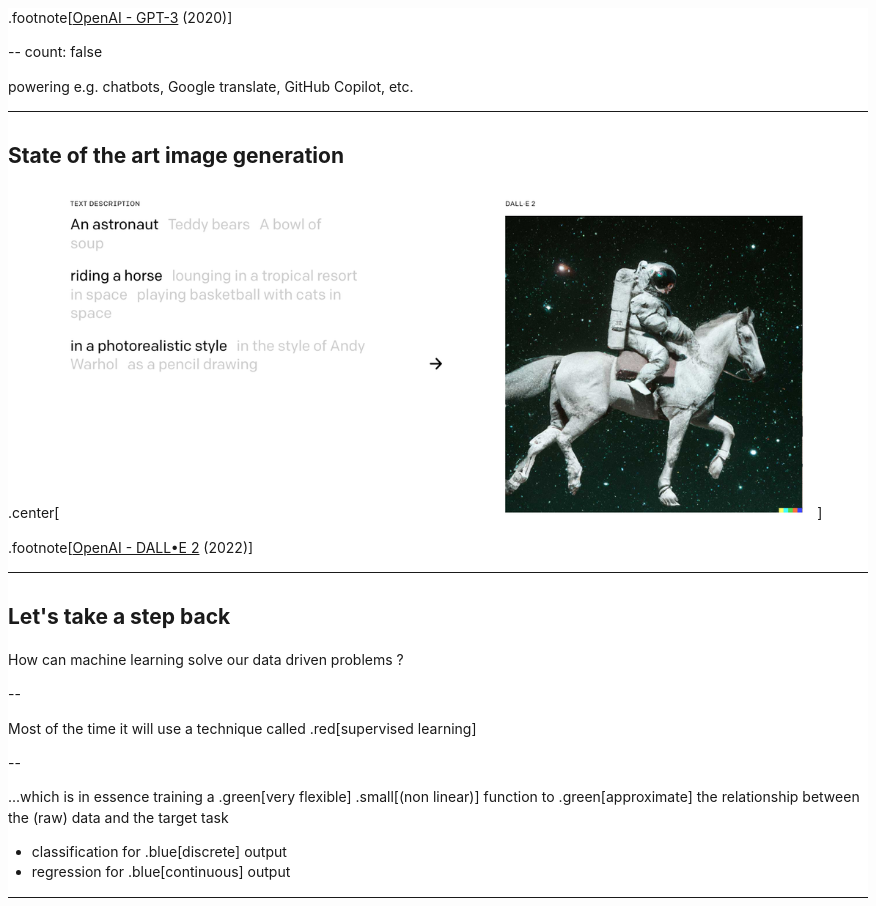 .footnote[[OpenAI - GPT-3][openai] (2020)]

[openai]: https://openai.com/api/

--
count: false

powering e.g. chatbots, Google translate, GitHub Copilot, etc.

---
## State of the art image generation

.center[
<img src="../img/dalle2.png" style="width: 750px"/>
]


.footnote[[OpenAI - DALL•E 2][dalle2] (2022)]

[dalle2]: https://openai.com/dall-e-2/

---
## Let's take a step back

How can machine learning solve our data driven problems ?

--

Most of the time it will use a technique called .red[supervised learning]

--

...which is in essence training a .green[very flexible] .small[(non linear)] function to .green[approximate] the relationship between the (raw) data and the target task
  
- classification for .blue[discrete] output
- regression for .blue[continuous] output

---

[twitter]: https://twitter.com/alxbcd
[mail]: mailto:aboucaud@apc.in2p3.fr
[twitter]: https://twitter.com/alxbcd
[slides]: https://aboucaud.github.io/slides/2022/euclid-school-ml-cycle2
[archi]: https://www.jeremyjordan.me/convnet-architectures/
[wavenet]: https://deepmind.com/blog/high-fidelity-speech-synthesis-wavenet/
[deepcolor]: https://richzhang.github.io/ideepcolor/
[alphastar]: https://deepmind.com/blog/alphastar-mastering-real-time-strategy-game-starcraft-ii/
[rapids]: https://rapids.ai
[sklearn]: https://scikit-learn.org
[nnzoo]: http://www.asimovinstitute.org/neural-network-zoo/
[mjordanmedium]: https://medium.com/@mijordan3/artificial-intelligence-the-revolution-hasnt-happened-yet-5e1d5812e1e7 
[gh]: https://github.com/
[kerasapp]: https://keras.io/applications/
[refs]: https://github.com/aboucaud/slides/blob/master/2018/hands-on-deep-learning/references.md
[website]: https://aboucaud.github.io
[cc]: http://creativecommons.org/licenses/by-sa/4.0